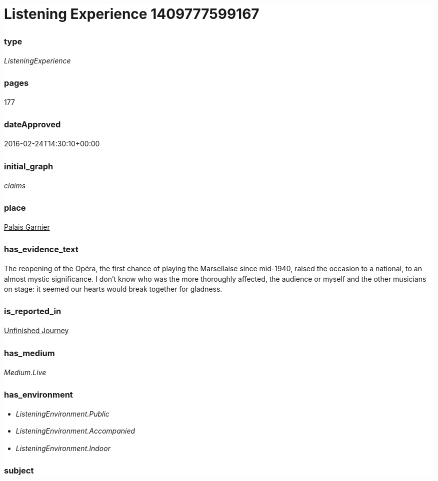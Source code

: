 # Listening Experience 1409777599167

### type


*ListeningExperience*

### pages


177

### dateApproved


2016-02-24T14:30:10+00:00

### initial_graph


*claims*

### place


[Palais Garnier](#Palais-Garnier)

### has_evidence_text


The reopening of the Opéra, the first chance of playing the Marsellaise since mid-1940, raised the occasion to a national, to an almost mystic significance. I don’t know who was the more thoroughly affected, the audience or myself and the other musicians on stage: it seemed our hearts would break together for gladness.

### is_reported_in


[Unfinished Journey](#Unfinished-Journey)

### has_medium


*Medium.Live*

### has_environment

 - *ListeningEnvironment.Public*

 - *ListeningEnvironment.Accompanied*

 - *ListeningEnvironment.Indoor*

### subject

